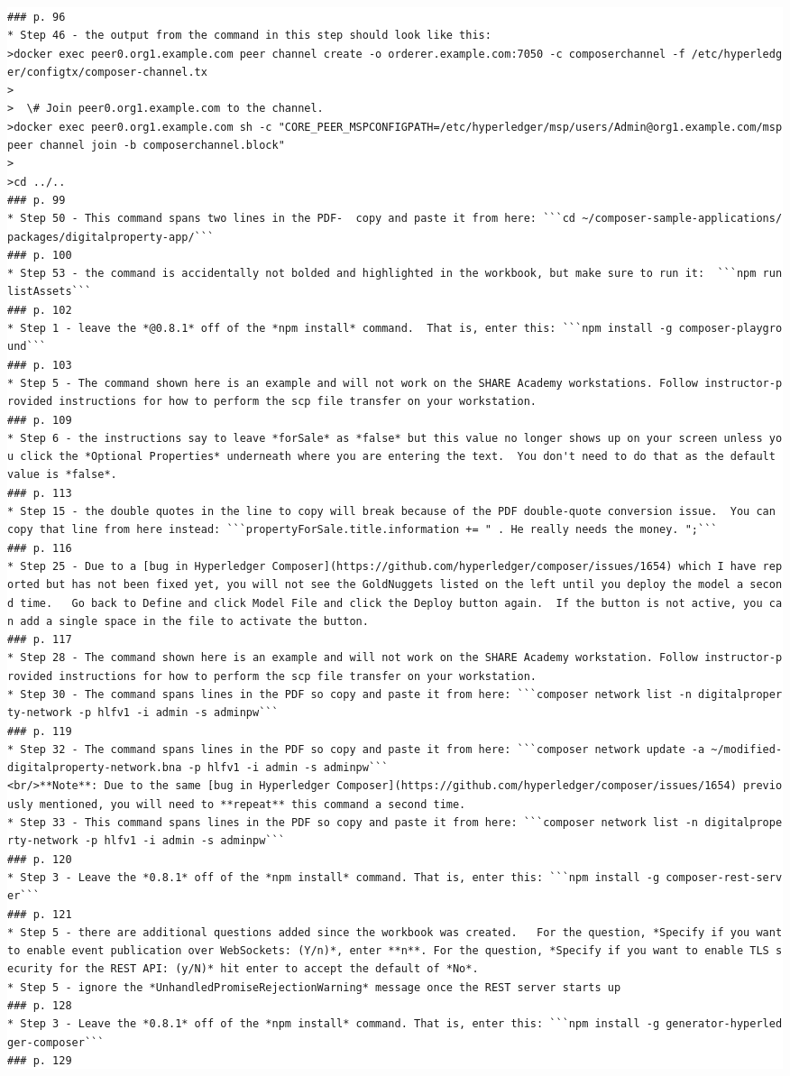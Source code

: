 ```
### p. 96
* Step 46 - the output from the command in this step should look like this:
>docker exec peer0.org1.example.com peer channel create -o orderer.example.com:7050 -c composerchannel -f /etc/hyperledger/configtx/composer-channel.tx
>
>  \# Join peer0.org1.example.com to the channel.
>docker exec peer0.org1.example.com sh -c "CORE_PEER_MSPCONFIGPATH=/etc/hyperledger/msp/users/Admin@org1.example.com/msp peer channel join -b composerchannel.block"
>
>cd ../..
### p. 99
* Step 50 - This command spans two lines in the PDF-  copy and paste it from here: ```cd ~/composer-sample-applications/packages/digitalproperty-app/```
### p. 100
* Step 53 - the command is accidentally not bolded and highlighted in the workbook, but make sure to run it:  ```npm run listAssets```
### p. 102
* Step 1 - leave the *@0.8.1* off of the *npm install* command.  That is, enter this: ```npm install -g composer-playground```
### p. 103
* Step 5 - The command shown here is an example and will not work on the SHARE Academy workstations. Follow instructor-provided instructions for how to perform the scp file transfer on your workstation.
### p. 109
* Step 6 - the instructions say to leave *forSale* as *false* but this value no longer shows up on your screen unless you click the *Optional Properties* underneath where you are entering the text.  You don't need to do that as the default value is *false*.
### p. 113
* Step 15 - the double quotes in the line to copy will break because of the PDF double-quote conversion issue.  You can copy that line from here instead: ```propertyForSale.title.information += " . He really needs the money. ";```
### p. 116
* Step 25 - Due to a [bug in Hyperledger Composer](https://github.com/hyperledger/composer/issues/1654) which I have reported but has not been fixed yet, you will not see the GoldNuggets listed on the left until you deploy the model a second time.   Go back to Define and click Model File and click the Deploy button again.  If the button is not active, you can add a single space in the file to activate the button.
### p. 117
* Step 28 - The command shown here is an example and will not work on the SHARE Academy workstation. Follow instructor-provided instructions for how to perform the scp file transfer on your workstation.
* Step 30 - The command spans lines in the PDF so copy and paste it from here: ```composer network list -n digitalproperty-network -p hlfv1 -i admin -s adminpw```
### p. 119
* Step 32 - The command spans lines in the PDF so copy and paste it from here: ```composer network update -a ~/modified-digitalproperty-network.bna -p hlfv1 -i admin -s adminpw```
<br/>**Note**: Due to the same [bug in Hyperledger Composer](https://github.com/hyperledger/composer/issues/1654) previously mentioned, you will need to **repeat** this command a second time.
* Step 33 - This command spans lines in the PDF so copy and paste it from here: ```composer network list -n digitalproperty-network -p hlfv1 -i admin -s adminpw```
### p. 120
* Step 3 - Leave the *0.8.1* off of the *npm install* command. That is, enter this: ```npm install -g composer-rest-server```
### p. 121
* Step 5 - there are additional questions added since the workbook was created.   For the question, *Specify if you want to enable event publication over WebSockets: (Y/n)*, enter **n**. For the question, *Specify if you want to enable TLS security for the REST API: (y/N)* hit enter to accept the default of *No*. 
* Step 5 - ignore the *UnhandledPromiseRejectionWarning* message once the REST server starts up
### p. 128
* Step 3 - Leave the *0.8.1* off of the *npm install* command. That is, enter this: ```npm install -g generator-hyperledger-composer```
### p. 129
```